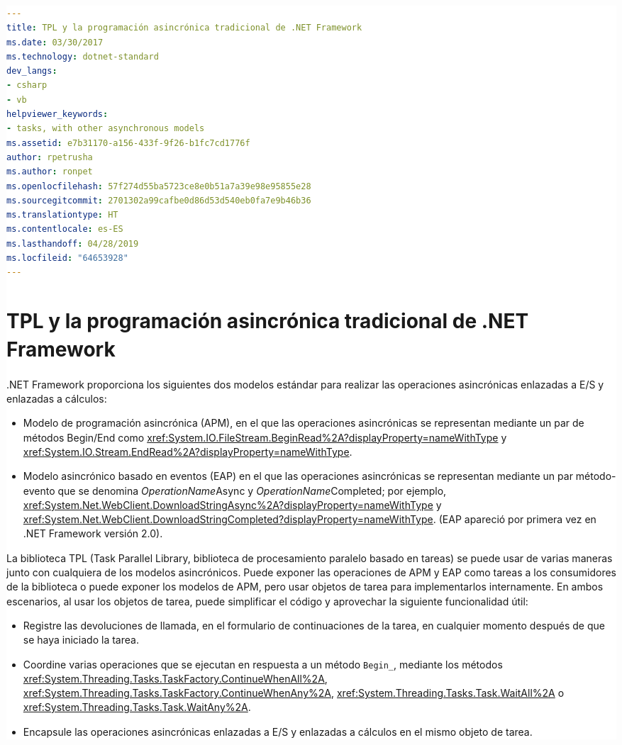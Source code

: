 ```yaml
---
title: TPL y la programación asincrónica tradicional de .NET Framework
ms.date: 03/30/2017
ms.technology: dotnet-standard
dev_langs:
- csharp
- vb
helpviewer_keywords:
- tasks, with other asynchronous models
ms.assetid: e7b31170-a156-433f-9f26-b1fc7cd1776f
author: rpetrusha
ms.author: ronpet
ms.openlocfilehash: 57f274d55ba5723ce8e0b51a7a39e98e95855e28
ms.sourcegitcommit: 2701302a99cafbe0d86d53d540eb0fa7e9b46b36
ms.translationtype: HT
ms.contentlocale: es-ES
ms.lasthandoff: 04/28/2019
ms.locfileid: "64653928"
---
```

# <a name="tpl-and-traditional-net-framework-asynchronous-programming"></a>TPL y la programación asincrónica tradicional de .NET Framework
.NET Framework proporciona los siguientes dos modelos estándar para realizar las operaciones asincrónicas enlazadas a E/S y enlazadas a cálculos:  
  
- Modelo de programación asincrónica (APM), en el que las operaciones asincrónicas se representan mediante un par de métodos Begin/End como <xref:System.IO.FileStream.BeginRead%2A?displayProperty=nameWithType> y <xref:System.IO.Stream.EndRead%2A?displayProperty=nameWithType>.  
  
- Modelo asincrónico basado en eventos (EAP) en el que las operaciones asincrónicas se representan mediante un par método-evento que se denomina *OperationName*Async y *OperationName*Completed; por ejemplo, <xref:System.Net.WebClient.DownloadStringAsync%2A?displayProperty=nameWithType> y <xref:System.Net.WebClient.DownloadStringCompleted?displayProperty=nameWithType>. (EAP apareció por primera vez en .NET Framework versión 2.0).  
  
 La biblioteca TPL (Task Parallel Library, biblioteca de procesamiento paralelo basado en tareas) se puede usar de varias maneras junto con cualquiera de los modelos asincrónicos. Puede exponer las operaciones de APM y EAP como tareas a los consumidores de la biblioteca o puede exponer los modelos de APM, pero usar objetos de tarea para implementarlos internamente. En ambos escenarios, al usar los objetos de tarea, puede simplificar el código y aprovechar la siguiente funcionalidad útil:  
  
- Registre las devoluciones de llamada, en el formulario de continuaciones de la tarea, en cualquier momento después de que se haya iniciado la tarea.  
  
- Coordine varias operaciones que se ejecutan en respuesta a un método `Begin_`, mediante los métodos <xref:System.Threading.Tasks.TaskFactory.ContinueWhenAll%2A>, <xref:System.Threading.Tasks.TaskFactory.ContinueWhenAny%2A>, <xref:System.Threading.Tasks.Task.WaitAll%2A> o <xref:System.Threading.Tasks.Task.WaitAny%2A>.  
  
- Encapsule las operaciones asincrónicas enlazadas a E/S y enlazadas a cálculos en el mismo objeto de tarea.  
  